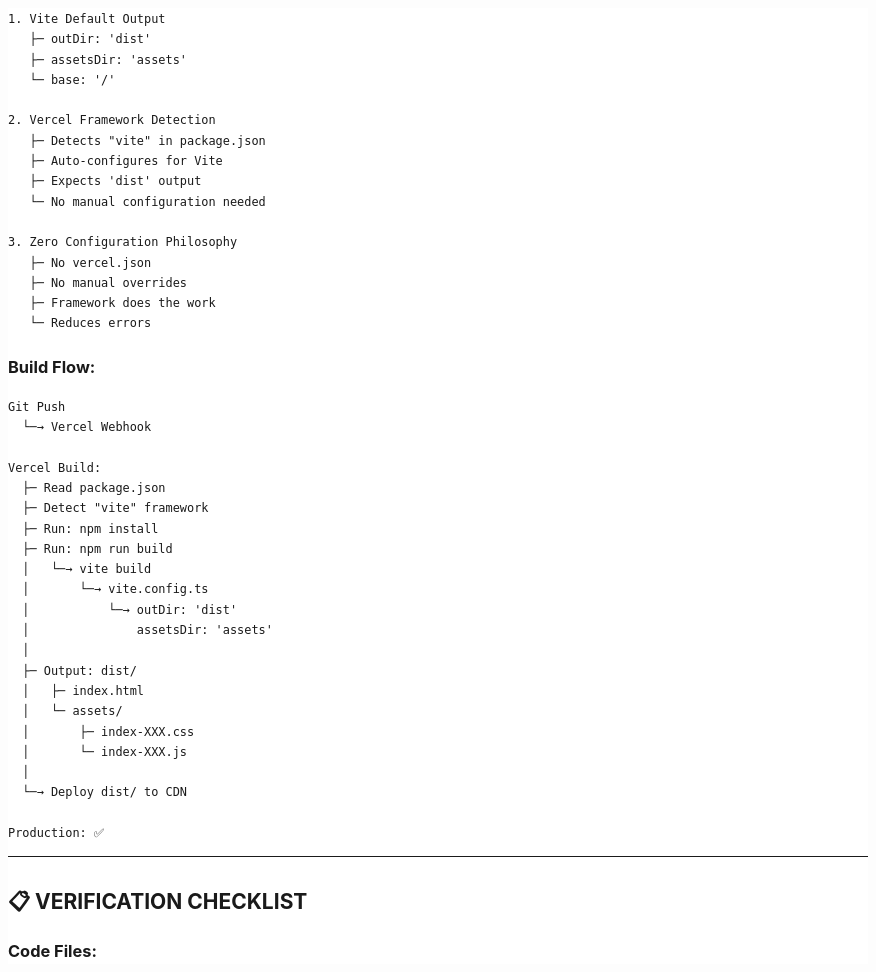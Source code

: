 ```
1. Vite Default Output
   ├─ outDir: 'dist'
   ├─ assetsDir: 'assets'
   └─ base: '/'

2. Vercel Framework Detection
   ├─ Detects "vite" in package.json
   ├─ Auto-configures for Vite
   ├─ Expects 'dist' output
   └─ No manual configuration needed

3. Zero Configuration Philosophy
   ├─ No vercel.json
   ├─ No manual overrides
   ├─ Framework does the work
   └─ Reduces errors
```

### Build Flow:

```
Git Push
  └─→ Vercel Webhook

Vercel Build:
  ├─ Read package.json
  ├─ Detect "vite" framework
  ├─ Run: npm install
  ├─ Run: npm run build
  │   └─→ vite build
  │       └─→ vite.config.ts
  │           └─→ outDir: 'dist'
  │               assetsDir: 'assets'
  │
  ├─ Output: dist/
  │   ├─ index.html
  │   └─ assets/
  │       ├─ index-XXX.css
  │       └─ index-XXX.js
  │
  └─→ Deploy dist/ to CDN

Production: ✅
```

---

## 📋 VERIFICATION CHECKLIST

### Code Files:
